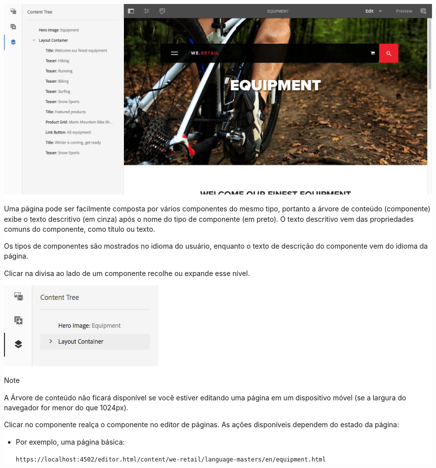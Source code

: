 ![ateat-11](assets/ateat-11.png)

Uma página pode ser facilmente composta por vários componentes do mesmo tipo, portanto a árvore de conteúdo (componente) exibe o texto descritivo (em cinza) após o nome do tipo de componente (em preto). O texto descritivo vem das propriedades comuns do componente, como título ou texto.

Os tipos de componentes são mostrados no idioma do usuário, enquanto o texto de descrição do componente vem do idioma da página.

Clicar na divisa ao lado de um componente recolhe ou expande esse nível.

![screen_shot_2018-03-22at142559](assets/screen_shot_2018-03-22at142559.png)

>[!NOTE]
>
>A Árvore de conteúdo não ficará disponível se você estiver editando uma página em um dispositivo móvel (se a largura do navegador for menor do que 1024px).

Clicar no componente realça o componente no editor de páginas. As ações disponíveis dependem do estado da página:

* Por exemplo, uma página básica:

  `https://localhost:4502/editor.html/content/we-retail/language-masters/en/equipment.html`
